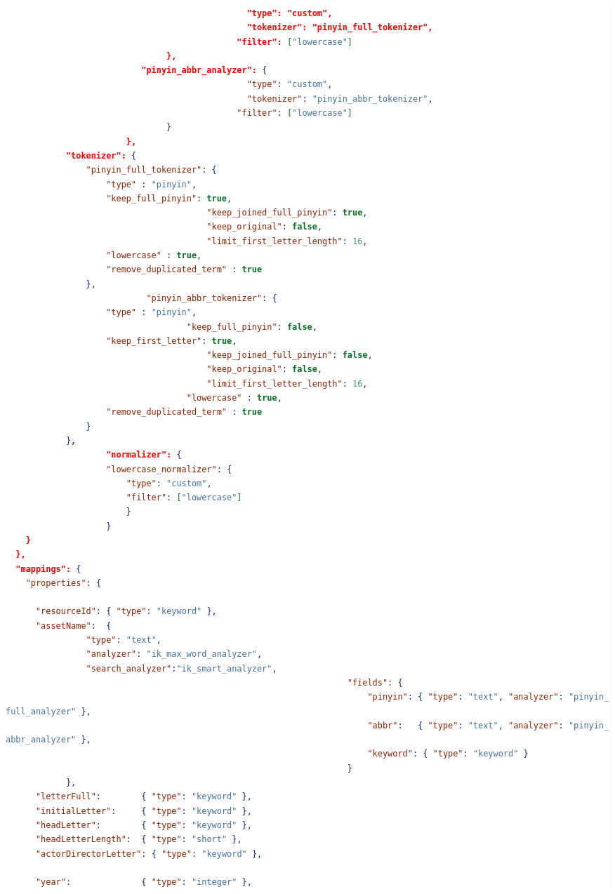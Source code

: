 ```json
												"type": "custom",
												"tokenizer": "pinyin_full_tokenizer",
											  "filter": ["lowercase"]
								},
						   "pinyin_abbr_analyzer": {
												"type": "custom",
												"tokenizer": "pinyin_abbr_tokenizer",
											  "filter": ["lowercase"]
								}
						},
            "tokenizer": {
                "pinyin_full_tokenizer": {
                    "type" : "pinyin",
                    "keep_full_pinyin": true,
										"keep_joined_full_pinyin": true,
										"keep_original": false,
										"limit_first_letter_length": 16,
                    "lowercase" : true,
                    "remove_duplicated_term" : true 
                },
							"pinyin_abbr_tokenizer": {
                    "type" : "pinyin",
								    "keep_full_pinyin": false,
                    "keep_first_letter": true,
										"keep_joined_full_pinyin": false,
										"keep_original": false,
										"limit_first_letter_length": 16,
								    "lowercase" : true,
                    "remove_duplicated_term" : true 
                }
            },
					"normalizer": {
					"lowercase_normalizer": {
						"type": "custom",
						"filter": ["lowercase"]
						}
					}
    }
  },
  "mappings": {
    "properties": {

      "resourceId": { "type": "keyword" },
      "assetName":  { 
				"type": "text", 
				"analyzer": "ik_max_word_analyzer",
				"search_analyzer":"ik_smart_analyzer",
																	"fields": {
																		"pinyin": { "type": "text", "analyzer": "pinyin_full_analyzer" },
																		"abbr":   { "type": "text", "analyzer": "pinyin_abbr_analyzer" },
																		"keyword": { "type": "keyword" }
																	}
			},
      "letterFull":        { "type": "keyword" },
      "initialLetter":     { "type": "keyword" },
      "headLetter":        { "type": "keyword" },
      "headLetterLength":  { "type": "short" },
      "actorDirectorLetter": { "type": "keyword" },
      
      "year":              { "type": "integer" },
```
